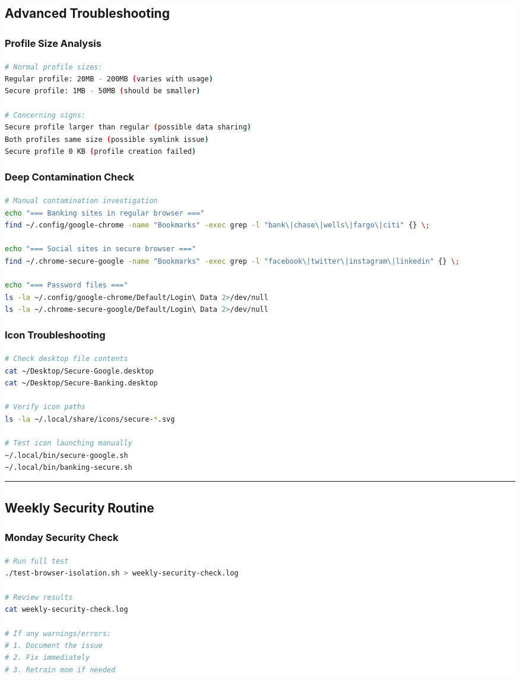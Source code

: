 
## Advanced Troubleshooting

### **Profile Size Analysis**
```bash
# Normal profile sizes:
Regular profile: 20MB - 200MB (varies with usage)
Secure profile: 1MB - 50MB (should be smaller)

# Concerning signs:
Secure profile larger than regular (possible data sharing)
Both profiles same size (possible symlink issue)
Secure profile 0 KB (profile creation failed)
```

### **Deep Contamination Check**
```bash
# Manual contamination investigation
echo "=== Banking sites in regular browser ==="
find ~/.config/google-chrome -name "Bookmarks" -exec grep -l "bank\|chase\|wells\|fargo\|citi" {} \;

echo "=== Social sites in secure browser ==="
find ~/.chrome-secure-google -name "Bookmarks" -exec grep -l "facebook\|twitter\|instagram\|linkedin" {} \;

echo "=== Password files ==="
ls -la ~/.config/google-chrome/Default/Login\ Data 2>/dev/null
ls -la ~/.chrome-secure-google/Default/Login\ Data 2>/dev/null
```

### **Icon Troubleshooting**
```bash
# Check desktop file contents
cat ~/Desktop/Secure-Google.desktop
cat ~/Desktop/Secure-Banking.desktop

# Verify icon paths
ls -la ~/.local/share/icons/secure-*.svg

# Test icon launching manually
~/.local/bin/secure-google.sh
~/.local/bin/banking-secure.sh
```

---

## Weekly Security Routine

### **Monday Security Check**
```bash
# Run full test
./test-browser-isolation.sh > weekly-security-check.log

# Review results
cat weekly-security-check.log

# If any warnings/errors:
# 1. Document the issue
# 2. Fix immediately
# 3. Retrain mom if needed
```
